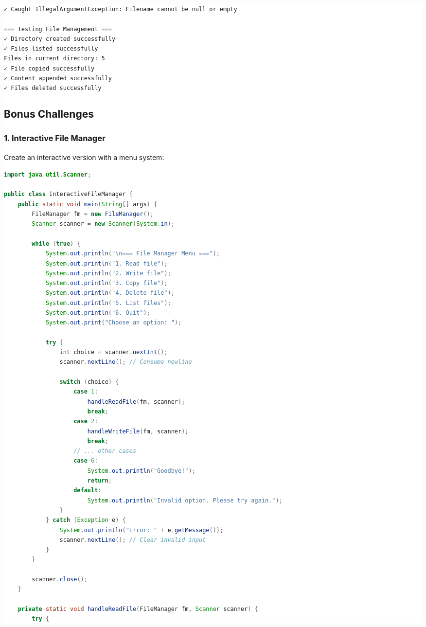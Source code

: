 ```
✓ Caught IllegalArgumentException: Filename cannot be null or empty

=== Testing File Management ===
✓ Directory created successfully
✓ Files listed successfully
Files in current directory: 5
✓ File copied successfully
✓ Content appended successfully
✓ Files deleted successfully
```

## Bonus Challenges

### 1. Interactive File Manager
Create an interactive version with a menu system:

```java
import java.util.Scanner;

public class InteractiveFileManager {
    public static void main(String[] args) {
        FileManager fm = new FileManager();
        Scanner scanner = new Scanner(System.in);
        
        while (true) {
            System.out.println("\n=== File Manager Menu ===");
            System.out.println("1. Read file");
            System.out.println("2. Write file");
            System.out.println("3. Copy file");
            System.out.println("4. Delete file");
            System.out.println("5. List files");
            System.out.println("6. Quit");
            System.out.print("Choose an option: ");
            
            try {
                int choice = scanner.nextInt();
                scanner.nextLine(); // Consume newline
                
                switch (choice) {
                    case 1:
                        handleReadFile(fm, scanner);
                        break;
                    case 2:
                        handleWriteFile(fm, scanner);
                        break;
                    // ... other cases
                    case 6:
                        System.out.println("Goodbye!");
                        return;
                    default:
                        System.out.println("Invalid option. Please try again.");
                }
            } catch (Exception e) {
                System.out.println("Error: " + e.getMessage());
                scanner.nextLine(); // Clear invalid input
            }
        }
        
        scanner.close();
    }
    
    private static void handleReadFile(FileManager fm, Scanner scanner) {
        try {
```